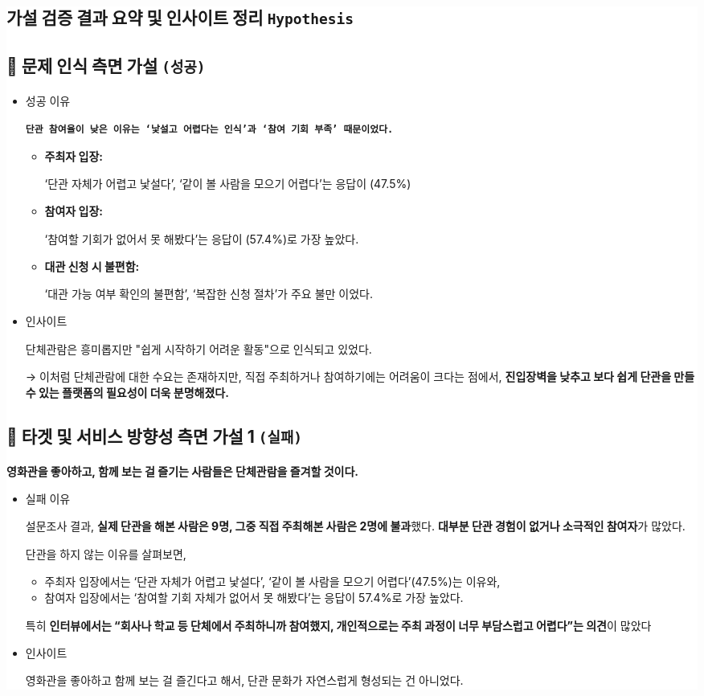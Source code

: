 ## 가설 검증 결과 요약 및 인사이트 정리 **`Hypothesis`**

</aside>

## 📎 문제 인식 측면 가설  `(성공)`

<aside>

- 성공 이유
    
    **`단관 참여율이 낮은 이유는 ‘낯설고 어렵다는 인식’과 ‘참여 기회 부족’ 때문이었다.`**
    
    - **주최자 입장:**
        
        ‘단관 자체가 어렵고 낯설다’, ‘같이 볼 사람을 모으기 어렵다’는 응답이 (47.5%)
        
    - **참여자 입장:**
        
        ‘참여할 기회가 없어서 못 해봤다’는 응답이 (57.4%)로 가장 높았다.
        
    - **대관 신청 시 불편함:**
        
        ‘대관 가능 여부 확인의 불편함’, ‘복잡한 신청 절차’가 주요 불만 이었다.  
        
</aside>

<aside>

- 인사이트
    
    단체관람은 흥미롭지만 "쉽게 시작하기 어려운 활동"으로 인식되고 있었다.
    
    → 이처럼 단체관람에 대한 수요는 존재하지만, 직접 주최하거나 참여하기에는 어려움이 크다는 점에서, **진입장벽을 낮추고 보다 쉽게 단관을 만들 수 있는 플랫폼의 필요성이 더욱 분명해졌다.**
    
</aside>

## 📎 타겟 및 서비스 방향성 측면 가설 1  `(실패)`

**영화관을 좋아하고, 함께 보는 걸 즐기는 사람들은 단체관람을 즐겨할 것이다.**

<aside>

- 실패 이유
    
    설문조사 결과, **실제 단관을 해본 사람은 9명, 그중 직접 주최해본 사람은 2명에 불과**했다. **대부분 단관 경험이 없거나 소극적인 참여자**가 많았다. 
    
    단관을 하지 않는 이유를 살펴보면,
    
    - 주최자 입장에서는 ‘단관 자체가 어렵고 낯설다’, ‘같이 볼 사람을 모으기 어렵다’(47.5%)는 이유와,
    - 참여자 입장에서는 ‘참여할 기회 자체가 없어서 못 해봤다’는 응답이 57.4%로 가장 높았다.
    
    특히 **인터뷰에서는 “회사나 학교 등 단체에서 주최하니까 참여했지, 개인적으로는 주최 과정이 너무 부담스럽고 어렵다”는 의견**이 많았다
    
</aside>

<aside>

- 인사이트
    
    영화관을 좋아하고 함께 보는 걸 즐긴다고 해서, 단관 문화가 자연스럽게 형성되는 건 아니었다.
    